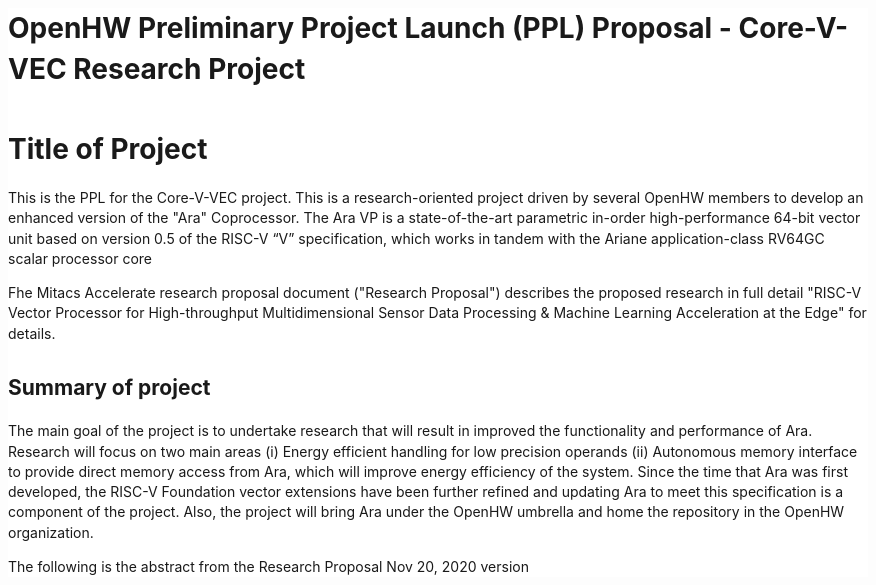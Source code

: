 # OpenHW Preliminary Project Launch (PPL) Proposal - Core-V-VEC Research Project
# Title of Project

This is the PPL for the Core-V-VEC project. This is a research-oriented project driven by several OpenHW members to develop an enhanced version of the "Ara" Coprocessor.
The Ara VP is a state-of-the-art parametric in-order high-performance 64-bit vector unit based on version 0.5 of the RISC-V “V” specification, which works in tandem with the Ariane application-class RV64GC scalar processor core


Fhe Mitacs Accelerate research proposal document ("Research Proposal") describes the proposed research in full detail
"RISC-V Vector Processor for High-throughput Multidimensional Sensor Data Processing & Machine Learning Acceleration at the Edge"
for details.

 ## Summary of project

The main goal of the project is to undertake research that will result in improved the functionality and performance of Ara.
Research will focus on two main areas
(i) Energy efficient handling for low precision operands 
(ii) Autonomous memory interface to provide direct memory access from Ara, which will improve energy efficiency of the system.
Since the time that Ara was first developed, the RISC-V Foundation vector extensions have been further refined and updating Ara to meet this specification is a component of the project.
Also, the project will bring Ara under the OpenHW umbrella and home the repository in the OpenHW organization.

The following is the abstract from the Research Proposal Nov 20, 2020 version
